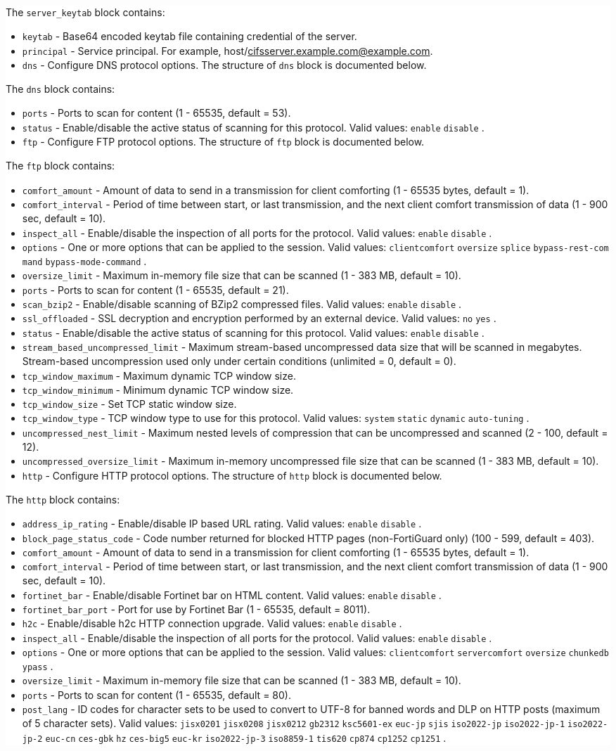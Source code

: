 The `server_keytab` block contains:

* `keytab` - Base64 encoded keytab file containing credential of the server.
* `principal` - Service principal. For example, host/cifsserver.example.com@example.com.
* `dns` - Configure DNS protocol options. The structure of `dns` block is documented below.

The `dns` block contains:

* `ports` - Ports to scan for content (1 - 65535, default = 53).
* `status` - Enable/disable the active status of scanning for this protocol. Valid values: `enable` `disable` .
* `ftp` - Configure FTP protocol options. The structure of `ftp` block is documented below.

The `ftp` block contains:

* `comfort_amount` - Amount of data to send in a transmission for client comforting (1 - 65535 bytes, default = 1).
* `comfort_interval` - Period of time between start, or last transmission, and the next client comfort transmission of data (1 - 900 sec, default = 10).
* `inspect_all` - Enable/disable the inspection of all ports for the protocol. Valid values: `enable` `disable` .
* `options` - One or more options that can be applied to the session. Valid values: `clientcomfort` `oversize` `splice` `bypass-rest-command` `bypass-mode-command` .
* `oversize_limit` - Maximum in-memory file size that can be scanned (1 - 383 MB, default = 10).
* `ports` - Ports to scan for content (1 - 65535, default = 21).
* `scan_bzip2` - Enable/disable scanning of BZip2 compressed files. Valid values: `enable` `disable` .
* `ssl_offloaded` - SSL decryption and encryption performed by an external device. Valid values: `no` `yes` .
* `status` - Enable/disable the active status of scanning for this protocol. Valid values: `enable` `disable` .
* `stream_based_uncompressed_limit` - Maximum stream-based uncompressed data size that will be scanned in megabytes. Stream-based uncompression used only under certain conditions (unlimited = 0, default = 0).
* `tcp_window_maximum` - Maximum dynamic TCP window size.
* `tcp_window_minimum` - Minimum dynamic TCP window size.
* `tcp_window_size` - Set TCP static window size.
* `tcp_window_type` - TCP window type to use for this protocol. Valid values: `system` `static` `dynamic` `auto-tuning` .
* `uncompressed_nest_limit` - Maximum nested levels of compression that can be uncompressed and scanned (2 - 100, default = 12).
* `uncompressed_oversize_limit` - Maximum in-memory uncompressed file size that can be scanned (1 - 383 MB, default = 10).
* `http` - Configure HTTP protocol options. The structure of `http` block is documented below.

The `http` block contains:

* `address_ip_rating` - Enable/disable IP based URL rating. Valid values: `enable` `disable` .
* `block_page_status_code` - Code number returned for blocked HTTP pages (non-FortiGuard only) (100 - 599, default = 403).
* `comfort_amount` - Amount of data to send in a transmission for client comforting (1 - 65535 bytes, default = 1).
* `comfort_interval` - Period of time between start, or last transmission, and the next client comfort transmission of data (1 - 900 sec, default = 10).
* `fortinet_bar` - Enable/disable Fortinet bar on HTML content. Valid values: `enable` `disable` .
* `fortinet_bar_port` - Port for use by Fortinet Bar (1 - 65535, default = 8011).
* `h2c` - Enable/disable h2c HTTP connection upgrade. Valid values: `enable` `disable` .
* `inspect_all` - Enable/disable the inspection of all ports for the protocol. Valid values: `enable` `disable` .
* `options` - One or more options that can be applied to the session. Valid values: `clientcomfort` `servercomfort` `oversize` `chunkedbypass` .
* `oversize_limit` - Maximum in-memory file size that can be scanned (1 - 383 MB, default = 10).
* `ports` - Ports to scan for content (1 - 65535, default = 80).
* `post_lang` - ID codes for character sets to be used to convert to UTF-8 for banned words and DLP on HTTP posts (maximum of 5 character sets). Valid values: `jisx0201` `jisx0208` `jisx0212` `gb2312` `ksc5601-ex` `euc-jp` `sjis` `iso2022-jp` `iso2022-jp-1` `iso2022-jp-2` `euc-cn` `ces-gbk` `hz` `ces-big5` `euc-kr` `iso2022-jp-3` `iso8859-1` `tis620` `cp874` `cp1252` `cp1251` .